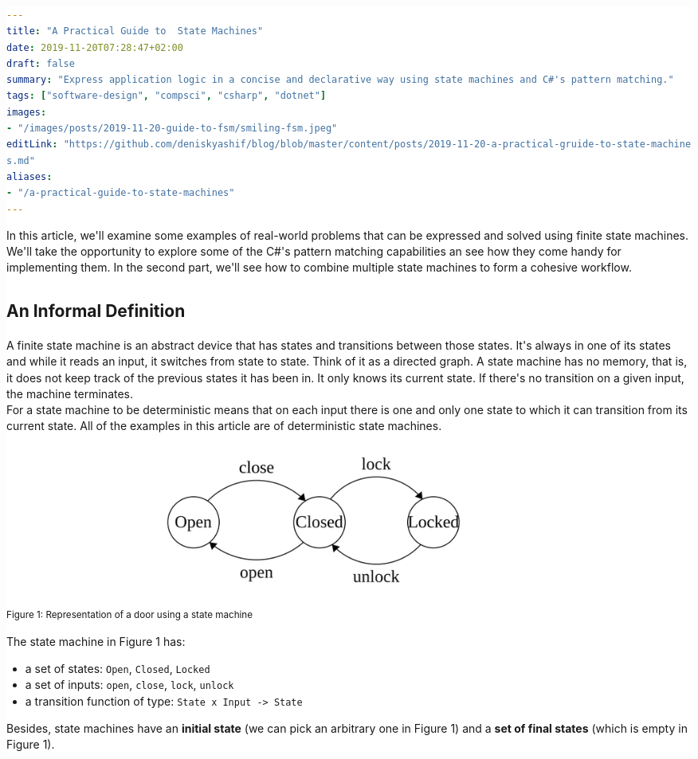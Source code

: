 ```yaml
---
title: "A Practical Guide to  State Machines"
date: 2019-11-20T07:28:47+02:00
draft: false
summary: "Express application logic in a concise and declarative way using state machines and C#'s pattern matching."
tags: ["software-design", "compsci", "csharp", "dotnet"]
images: 
- "/images/posts/2019-11-20-guide-to-fsm/smiling-fsm.jpeg"
editLink: "https://github.com/deniskyashif/blog/blob/master/content/posts/2019-11-20-a-practical-gruide-to-state-machines.md"
aliases:
- "/a-practical-guide-to-state-machines"
---
```


In this article, we'll examine some examples of real-world problems that can be expressed and solved using finite state machines. We'll take the opportunity to explore some of the C#'s pattern matching capabilities an see how they come handy for implementing them. In the second part, we'll see how to combine multiple state machines to form a cohesive workflow.

## An Informal Definition

A finite state machine is an abstract device that has states and transitions between those states. It's always in one of its states and while it reads an input, it switches from state to state. Think of it as a directed graph. A state machine has no memory, that is, it does not keep track of the previous states it has been in. It only knows its current state. If there's no transition on a given input, the machine terminates.  
For a state machine to be deterministic means that on each input there is one and only one state to which it can transition from its current state. All of the examples in this article are of deterministic state machines.  

<img src="/images/posts/2019-11-20-guide-to-fsm/1.svg" />
<p class="text-center"><small>Figure 1: Representation of a door using a state machine</small></p>

The state machine in Figure 1 has:

- a set of states: `Open`, `Closed`, `Locked`
- a set of inputs: `open`, `close`, `lock`, `unlock`
- a transition function of type: `State x Input -> State`

Besides, state machines have an **initial state** (we can pick an arbitrary one in Figure 1) and a **set of final states** (which is empty in Figure 1).

